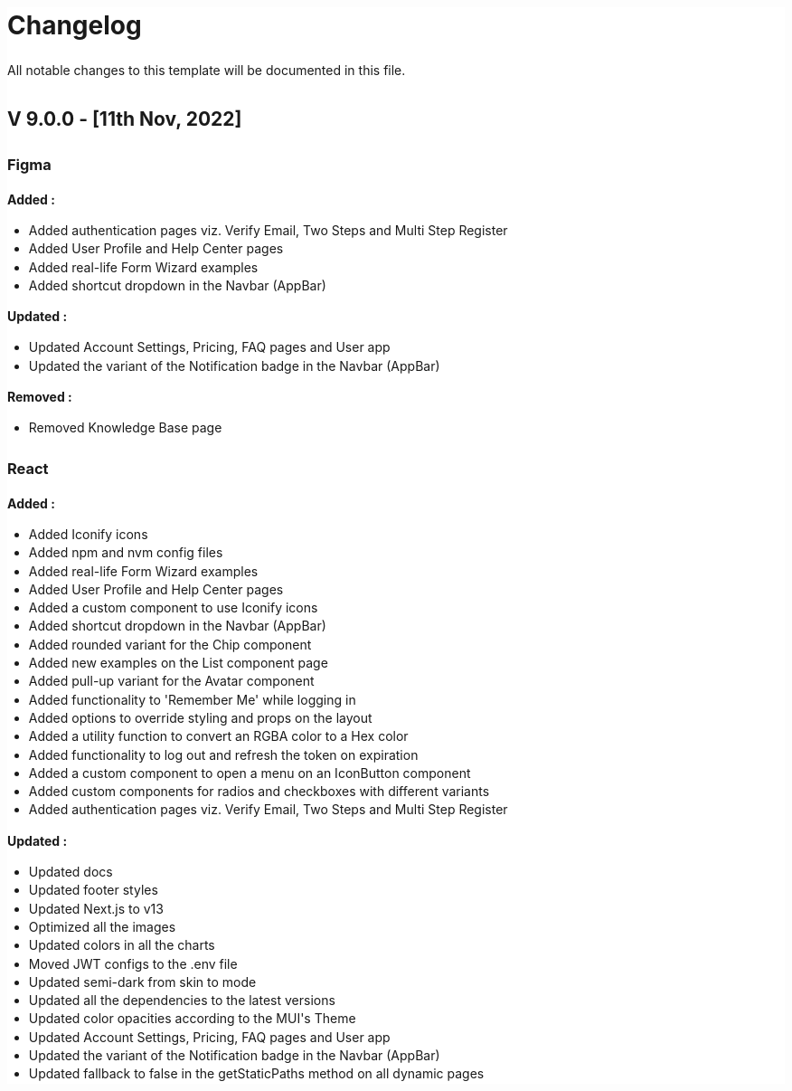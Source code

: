 # Changelog

All notable changes to this template will be documented in this file.

## V 9.0.0 - [11th Nov, 2022]

### **Figma**

**Added :**

- Added authentication pages viz. Verify Email, Two Steps and Multi Step Register
- Added User Profile and Help Center pages
- Added real-life Form Wizard examples
- Added shortcut dropdown in the Navbar (AppBar)

**Updated :**

- Updated Account Settings, Pricing, FAQ pages and User app
- Updated the variant of the Notification badge in the Navbar (AppBar)

**Removed :**

- Removed Knowledge Base page

### **React**

**Added :**

- Added Iconify icons
- Added npm and nvm config files
- Added real-life Form Wizard examples
- Added User Profile and Help Center pages
- Added a custom component to use Iconify icons
- Added shortcut dropdown in the Navbar (AppBar)
- Added rounded variant for the Chip component
- Added new examples on the List component page
- Added pull-up variant for the Avatar component
- Added functionality to 'Remember Me' while logging in
- Added options to override styling and props on the layout
- Added a utility function to convert an RGBA color to a Hex color
- Added functionality to log out and refresh the token on expiration
- Added a custom component to open a menu on an IconButton component
- Added custom components for radios and checkboxes with different variants
- Added authentication pages viz. Verify Email, Two Steps and Multi Step Register

**Updated :**

- Updated docs
- Updated footer styles
- Updated Next.js to v13
- Optimized all the images
- Updated colors in all the charts
- Moved JWT configs to the .env file
- Updated semi-dark from skin to mode
- Updated all the dependencies to the latest versions
- Updated color opacities according to the MUI's Theme
- Updated Account Settings, Pricing, FAQ pages and User app
- Updated the variant of the Notification badge in the Navbar (AppBar)
- Updated fallback to false in the getStaticPaths method on all dynamic pages
